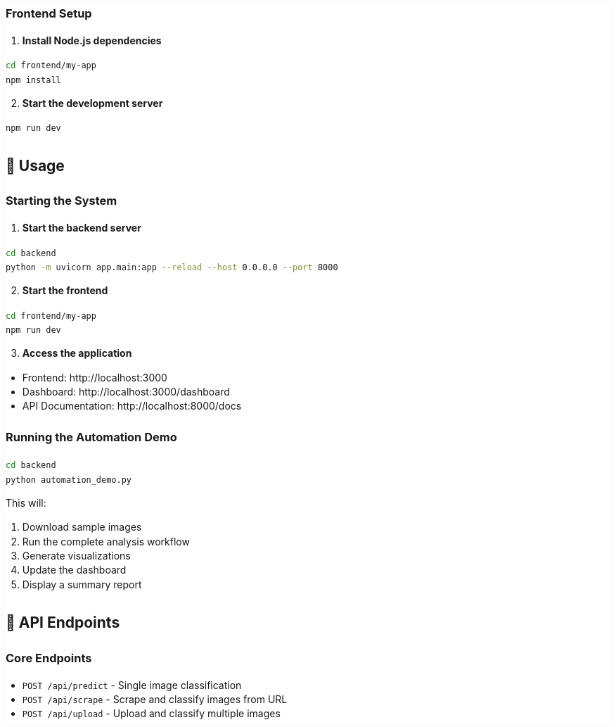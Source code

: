 ### Frontend Setup

1. **Install Node.js dependencies**
```bash
cd frontend/my-app
npm install
```

2. **Start the development server**
```bash
npm run dev
```

## 🚀 Usage

### Starting the System

1. **Start the backend server**
```bash
cd backend
python -m uvicorn app.main:app --reload --host 0.0.0.0 --port 8000
```

2. **Start the frontend**
```bash
cd frontend/my-app
npm run dev
```

3. **Access the application**
- Frontend: http://localhost:3000
- Dashboard: http://localhost:3000/dashboard
- API Documentation: http://localhost:8000/docs

### Running the Automation Demo

```bash
cd backend
python automation_demo.py
```

This will:
1. Download sample images
2. Run the complete analysis workflow
3. Generate visualizations
4. Update the dashboard
5. Display a summary report

## 📡 API Endpoints

### Core Endpoints
- `POST /api/predict` - Single image classification
- `POST /api/scrape` - Scrape and classify images from URL
- `POST /api/upload` - Upload and classify multiple images
